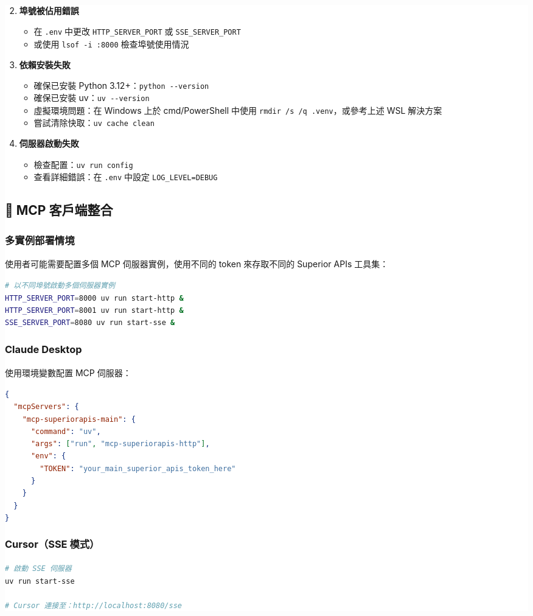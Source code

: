 2. **埠號被佔用錯誤**
   - 在 `.env` 中更改 `HTTP_SERVER_PORT` 或 `SSE_SERVER_PORT`
   - 或使用 `lsof -i :8000` 檢查埠號使用情況

3. **依賴安裝失敗**
   - 確保已安裝 Python 3.12+：`python --version`
   - 確保已安裝 uv：`uv --version`
   - 虛擬環境問題：在 Windows 上於 cmd/PowerShell 中使用 `rmdir /s /q .venv`，或參考上述 WSL 解決方案
   - 嘗試清除快取：`uv cache clean`

4. **伺服器啟動失敗**
   - 檢查配置：`uv run config`
   - 查看詳細錯誤：在 `.env` 中設定 `LOG_LEVEL=DEBUG`

## 🔌 MCP 客戶端整合

### 多實例部署情境

使用者可能需要配置多個 MCP 伺服器實例，使用不同的 token 來存取不同的 Superior APIs 工具集：

```bash
# 以不同埠號啟動多個伺服器實例
HTTP_SERVER_PORT=8000 uv run start-http &
HTTP_SERVER_PORT=8001 uv run start-http &
SSE_SERVER_PORT=8080 uv run start-sse &
```

### Claude Desktop

使用環境變數配置 MCP 伺服器：

```json
{
  "mcpServers": {
    "mcp-superiorapis-main": {
      "command": "uv",
      "args": ["run", "mcp-superiorapis-http"],
      "env": {
        "TOKEN": "your_main_superior_apis_token_here"
      }
    }
  }
}
```

### Cursor（SSE 模式）

```bash
# 啟動 SSE 伺服器
uv run start-sse

# Cursor 連接至：http://localhost:8080/sse
```
